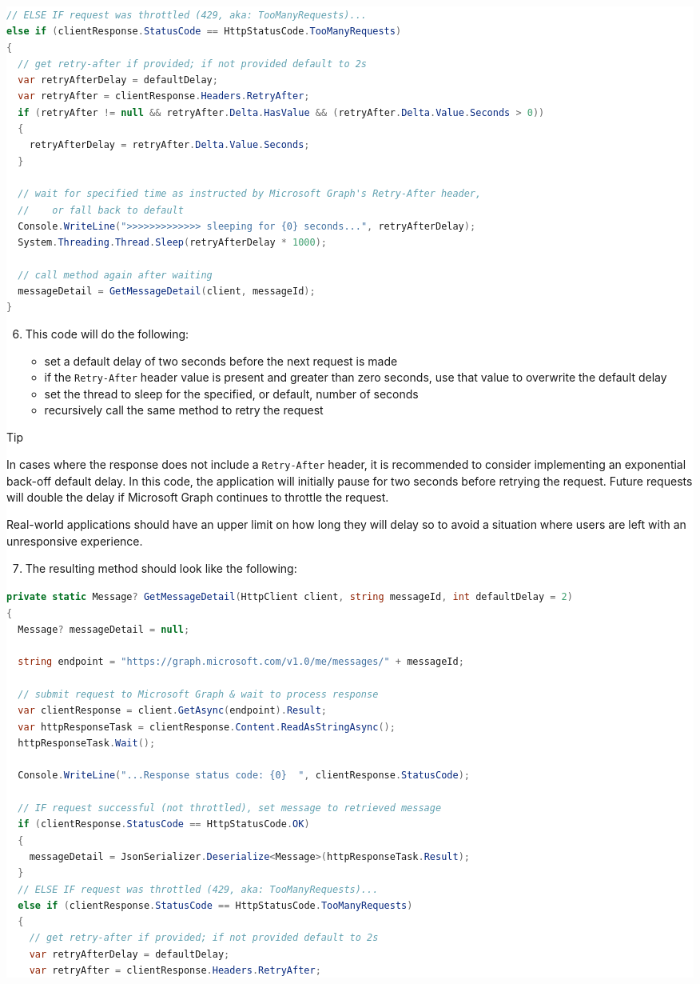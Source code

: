 ```csharp
// ELSE IF request was throttled (429, aka: TooManyRequests)...
else if (clientResponse.StatusCode == HttpStatusCode.TooManyRequests)
{
  // get retry-after if provided; if not provided default to 2s
  var retryAfterDelay = defaultDelay;
  var retryAfter = clientResponse.Headers.RetryAfter;
  if (retryAfter != null && retryAfter.Delta.HasValue && (retryAfter.Delta.Value.Seconds > 0))
  {
    retryAfterDelay = retryAfter.Delta.Value.Seconds;
  }

  // wait for specified time as instructed by Microsoft Graph's Retry-After header,
  //    or fall back to default
  Console.WriteLine(">>>>>>>>>>>>> sleeping for {0} seconds...", retryAfterDelay);
  System.Threading.Thread.Sleep(retryAfterDelay * 1000);

  // call method again after waiting
  messageDetail = GetMessageDetail(client, messageId);
}
```

6. This code will do the following:

   - set a default delay of two seconds before the next request is made
   - if the `Retry-After` header value is present and greater than zero seconds, use that value to overwrite the default delay
   - set the thread to sleep for the specified, or default, number of seconds
   - recursively call the same method to retry the request

> [!TIP]
> In cases where the response does not include a `Retry-After` header, it is recommended to consider implementing an exponential back-off default delay. In this code, the application will initially pause for two seconds before retrying the request. Future requests will double the delay if Microsoft Graph continues to throttle the request.
>
> Real-world applications should have an upper limit on how long they will delay so to avoid a situation where users are left with an unresponsive experience.

7. The resulting method should look like the following:

```csharp
private static Message? GetMessageDetail(HttpClient client, string messageId, int defaultDelay = 2)
{
  Message? messageDetail = null;

  string endpoint = "https://graph.microsoft.com/v1.0/me/messages/" + messageId;

  // submit request to Microsoft Graph & wait to process response
  var clientResponse = client.GetAsync(endpoint).Result;
  var httpResponseTask = clientResponse.Content.ReadAsStringAsync();
  httpResponseTask.Wait();

  Console.WriteLine("...Response status code: {0}  ", clientResponse.StatusCode);

  // IF request successful (not throttled), set message to retrieved message
  if (clientResponse.StatusCode == HttpStatusCode.OK)
  {
    messageDetail = JsonSerializer.Deserialize<Message>(httpResponseTask.Result);
  }
  // ELSE IF request was throttled (429, aka: TooManyRequests)...
  else if (clientResponse.StatusCode == HttpStatusCode.TooManyRequests)
  {
    // get retry-after if provided; if not provided default to 2s
    var retryAfterDelay = defaultDelay;
    var retryAfter = clientResponse.Headers.RetryAfter;
```